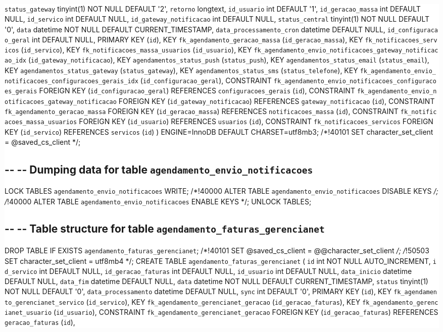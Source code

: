  `status_gateway` tinyint(1) NOT NULL DEFAULT '2',
  `retorno` longtext,
  `id_usuario` int DEFAULT '1',
  `id_geracao_massa` int DEFAULT NULL,
  `id_servico` int DEFAULT NULL,
  `id_gateway_notificacao` int DEFAULT NULL,
  `status_central` tinyint(1) NOT NULL DEFAULT '0',
  `data` datetime NOT NULL DEFAULT CURRENT_TIMESTAMP,
  `data_processamento_cron` datetime DEFAULT NULL,
  `id_configuracao_geral` int DEFAULT NULL,
  PRIMARY KEY (`id`),
  KEY `fk_agendamento_geracao_massa` (`id_geracao_massa`),
  KEY `fk_notificacoes_servicos` (`id_servico`),
  KEY `fk_notificacoes_massa_usuarios` (`id_usuario`),
  KEY `fk_agendamento_envio_notificacoes_gateway_notificacao_idx` (`id_gateway_notificacao`),
  KEY `agendamentos_status_push` (`status_push`),
  KEY `agendamentos_status_email` (`status_email`),
  KEY `agendamentos_status_gateway` (`status_gateway`),
  KEY `agendamentos_status_sms` (`status_telefone`),
  KEY `fk_agendamento_envio_notificacoes_configuracoes_gerais_idx` (`id_configuracao_geral`),
  CONSTRAINT `fk_agendamento_envio_notificacoes_configuracoes_gerais` FOREIGN KEY (`id_configuracao_geral`) REFERENCES `configuracoes_gerais` (`id`),
  CONSTRAINT `fk_agendamento_envio_notificacoes_gateway_notificacao` FOREIGN KEY (`id_gateway_notificacao`) REFERENCES `gateway_notificacao` (`id`),
  CONSTRAINT `fk_agendamento_geracao_massa` FOREIGN KEY (`id_geracao_massa`) REFERENCES `notificacoes_massa` (`id`),
  CONSTRAINT `fk_notificacoes_massa_usuarios` FOREIGN KEY (`id_usuario`) REFERENCES `usuarios` (`id`),
  CONSTRAINT `fk_notificacoes_servicos` FOREIGN KEY (`id_servico`) REFERENCES `servicos` (`id`)
) ENGINE=InnoDB DEFAULT CHARSET=utf8mb3;
/*!40101 SET character_set_client = @saved_cs_client */;

--
-- Dumping data for table `agendamento_envio_notificacoes`
--

LOCK TABLES `agendamento_envio_notificacoes` WRITE;
/*!40000 ALTER TABLE `agendamento_envio_notificacoes` DISABLE KEYS */;
/*!40000 ALTER TABLE `agendamento_envio_notificacoes` ENABLE KEYS */;
UNLOCK TABLES;

--
-- Table structure for table `agendamento_faturas_gerencianet`
--

DROP TABLE IF EXISTS `agendamento_faturas_gerencianet`;
/*!40101 SET @saved_cs_client     = @@character_set_client */;
/*!50503 SET character_set_client = utf8mb4 */;
CREATE TABLE `agendamento_faturas_gerencianet` (
  `id` int NOT NULL AUTO_INCREMENT,
  `id_servico` int DEFAULT NULL,
  `id_geracao_faturas` int DEFAULT NULL,
  `id_usuario` int DEFAULT NULL,
  `data_inicio` datetime DEFAULT NULL,
  `data_fim` datetime DEFAULT NULL,
  `data` datetime NOT NULL DEFAULT CURRENT_TIMESTAMP,
  `status` tinyint(1) NOT NULL DEFAULT '0',
  `data_processamento` datetime DEFAULT NULL,
  `sync` int DEFAULT '0',
  PRIMARY KEY (`id`),
  KEY `fk_agendamento_gerencianet_servico` (`id_servico`),
  KEY `fk_agendamento_gerencianet_geracao` (`id_geracao_faturas`),
  KEY `fk_agendamento_gerencianet_usuario` (`id_usuario`),
  CONSTRAINT `fk_agendamento_gerencianet_geracao` FOREIGN KEY (`id_geracao_faturas`) REFERENCES `geracao_faturas` (`id`),